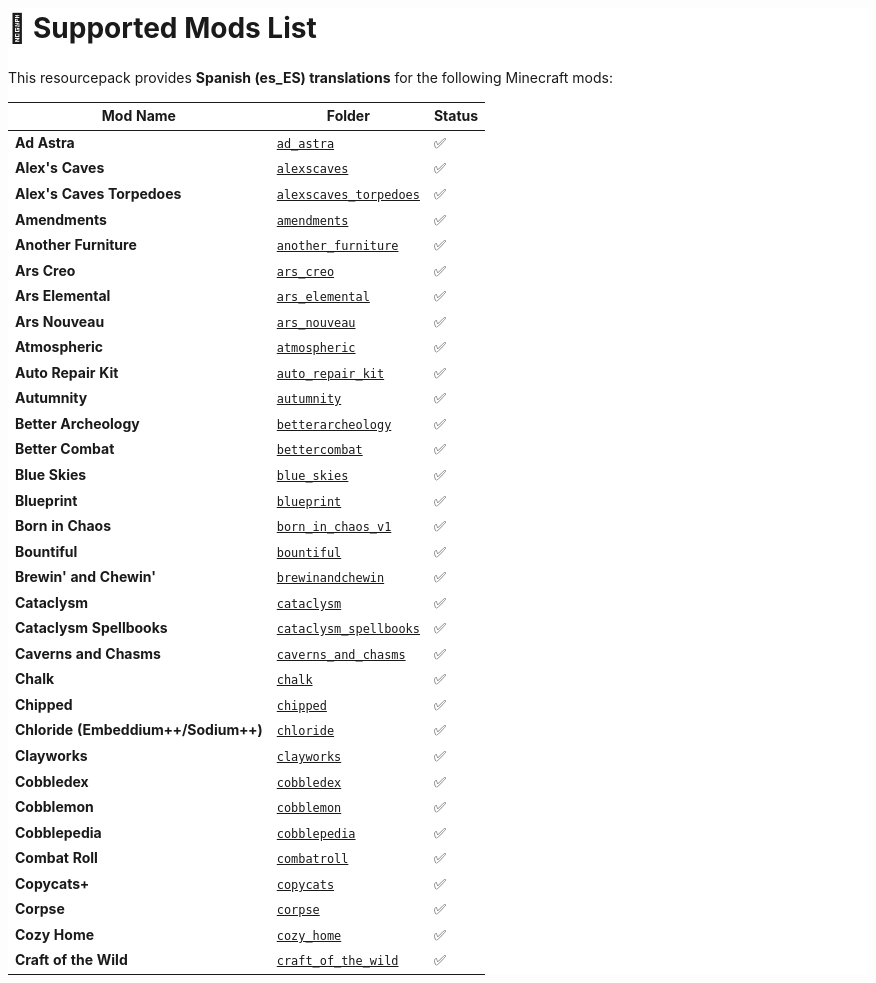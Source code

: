 # 📝 Supported Mods List

This resourcepack provides **Spanish (es_ES) translations** for the following Minecraft mods:

| Mod Name | Folder | Status |
|----------|--------|---------|
| **Ad Astra** | [`ad_astra`](./assets/ad_astra) | ✅ |
| **Alex's Caves** | [`alexscaves`](./assets/alexscaves) | ✅ |
| **Alex's Caves Torpedoes** | [`alexscaves_torpedoes`](./assets/alexscaves_torpedoes) | ✅ |
| **Amendments** | [`amendments`](./assets/amendments) | ✅ |
| **Another Furniture** | [`another_furniture`](./assets/another_furniture) | ✅ |
| **Ars Creo** | [`ars_creo`](./assets/ars_creo) | ✅ |
| **Ars Elemental** | [`ars_elemental`](./assets/ars_elemental) | ✅ |
| **Ars Nouveau** | [`ars_nouveau`](./assets/ars_nouveau) | ✅ |
| **Atmospheric** | [`atmospheric`](./assets/atmospheric) | ✅ |
| **Auto Repair Kit** | [`auto_repair_kit`](./assets/auto_repair_kit) | ✅ |
| **Autumnity** | [`autumnity`](./assets/autumnity) | ✅ |
| **Better Archeology** | [`betterarcheology`](./assets/betterarcheology) | ✅ |
| **Better Combat** | [`bettercombat`](./assets/bettercombat) | ✅ |
| **Blue Skies** | [`blue_skies`](./assets/blue_skies) | ✅ |
| **Blueprint** | [`blueprint`](./assets/blueprint) | ✅ |
| **Born in Chaos** | [`born_in_chaos_v1`](./assets/born_in_chaos_v1) | ✅ |
| **Bountiful** | [`bountiful`](./assets/bountiful) | ✅ |
| **Brewin' and Chewin'** | [`brewinandchewin`](./assets/brewinandchewin) | ✅ |
| **Cataclysm** | [`cataclysm`](./assets/cataclysm) | ✅ |
| **Cataclysm Spellbooks** | [`cataclysm_spellbooks`](./assets/cataclysm_spellbooks) | ✅ |
| **Caverns and Chasms** | [`caverns_and_chasms`](./assets/caverns_and_chasms) | ✅ |
| **Chalk** | [`chalk`](./assets/chalk) | ✅ |
| **Chipped** | [`chipped`](./assets/chipped) | ✅ |
| **Chloride (Embeddium++/Sodium++)** | [`chloride`](./assets/chloride) | ✅ |
| **Clayworks** | [`clayworks`](./assets/clayworks) | ✅ |
| **Cobbledex** | [`cobbledex`](./assets/cobbledex) | ✅ |
| **Cobblemon** | [`cobblemon`](./assets/cobblemon) | ✅ |
| **Cobblepedia** | [`cobblepedia`](./assets/cobblepedia) | ✅ |
| **Combat Roll** | [`combatroll`](./assets/combatroll) | ✅ |
| **Copycats+** | [`copycats`](./assets/copycats) | ✅ |
| **Corpse** | [`corpse`](./assets/corpse) | ✅ |
| **Cozy Home** | [`cozy_home`](./assets/cozy_home) | ✅ |
| **Craft of the Wild** | [`craft_of_the_wild`](./assets/craft_of_the_wild) | ✅ |